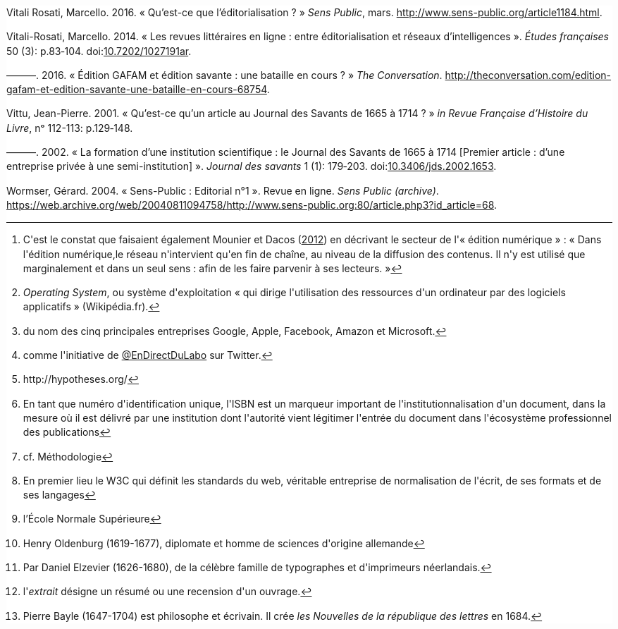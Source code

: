 <div id="ref-vitali_rosati_quest-ce_2016">
<p>Vitali Rosati, Marcello. 2016. « Qu’est-ce que l’éditorialisation ? » <em>Sens Public</em>, mars. <a href="http://www.sens-public.org/article1184.html" class="uri">http://www.sens-public.org/article1184.html</a>.</p>
</div>
<div id="ref-vitali-rosati_les_2014">
<p>Vitali-Rosati, Marcello. 2014. « Les revues littéraires en ligne : entre éditorialisation et réseaux d’intelligences ». <em>Études françaises</em> 50 (3): p.83‑104. doi:<a href="https://doi.org/10.7202/1027191ar">10.7202/1027191ar</a>.</p>
</div>
<div id="ref-vitali-rosati_edition_2016">
<p>———. 2016. « Édition GAFAM et édition savante : une bataille en cours ? » <em>The Conversation</em>. <a href="http://theconversation.com/edition-gafam-et-edition-savante-une-bataille-en-cours-68754" class="uri">http://theconversation.com/edition-gafam-et-edition-savante-une-bataille-en-cours-68754</a>.</p>
</div>
<div id="ref-vittu_quest-ce_2001">
<p>Vittu, Jean-Pierre. 2001. « Qu’est-ce qu’un article au Journal des Savants de 1665 à 1714 ? » <em>in Revue Française d’Histoire du Livre</em>, nᵒ 112-113: p.129‑148.</p>
</div>
<div id="ref-vittu_formation_2002">
<p>———. 2002. « La formation d’une institution scientifique : le Journal des Savants de 1665 à 1714 [Premier article : d’une entreprise privée à une semi-institution] ». <em>Journal des savants</em> 1 (1): 179‑203. doi:<a href="https://doi.org/10.3406/jds.2002.1653">10.3406/jds.2002.1653</a>.</p>
</div>
<div id="ref-wormser_sens-public_2004">
<p>Wormser, Gérard. 2004. « Sens-Public : Editorial n°1 ». Revue en ligne. <em>Sens Public (archive)</em>. <a href="https://web.archive.org/web/20040811094758/http://www.sens-public.org:80/article.php3?id_article=68" class="uri">https://web.archive.org/web/20040811094758/http://www.sens-public.org:80/article.php3?id_article=68</a>.</p>
</div>
</div>
<div class="footnotes">
<hr />
<ol>
<li id="fn1"><p>C'est le constat que faisaient également <span class="citation">Mounier et Dacos (<a href="#ref-mounier_edition_2012">2012</a>)</span> en décrivant le secteur de l'« édition numérique » : « Dans l'édition numérique,le réseau n'intervient qu'en fin de chaîne, au niveau de la diffusion des contenus. Il n'y est utilisé que marginalement et dans un seul sens : afin de les faire parvenir à ses lecteurs. »<a href="#fnref1">↩</a></p></li>
<li id="fn2"><p><em>Operating System</em>, ou système d'exploitation « qui dirige l'utilisation des ressources d'un ordinateur par des logiciels applicatifs » (Wikipédia.fr).<a href="#fnref2">↩</a></p></li>
<li id="fn3"><p>du nom des cinq principales entreprises Google, Apple, Facebook, Amazon et Microsoft.<a href="#fnref3">↩</a></p></li>
<li id="fn4"><p>comme l'initiative de <a href="https://twitter.com/EnDirectDuLabo">@EnDirectDuLabo</a> sur Twitter.<a href="#fnref4">↩</a></p></li>
<li id="fn5"><p>http://hypotheses.org/<a href="#fnref5">↩</a></p></li>
<li id="fn6"><p>En tant que numéro d'identification unique, l'ISBN est un marqueur important de l'institutionnalisation d'un document, dans la mesure où il est délivré par une institution dont l'autorité vient légitimer l'entrée du document dans l'écosystème professionnel des publications<a href="#fnref6">↩</a></p></li>
<li id="fn7"><p>cf. Méthodologie<a href="#fnref7">↩</a></p></li>
<li id="fn8"><p>En premier lieu le W3C qui définit les standards du web, véritable entreprise de normalisation de l'écrit, de ses formats et de ses langages<a href="#fnref8">↩</a></p></li>
<li id="fn9"><p>l’École Normale Supérieure<a href="#fnref9">↩</a></p></li>
<li id="fn10"><p>Henry Oldenburg (1619-1677), diplomate et homme de sciences d'origine allemande<a href="#fnref10">↩</a></p></li>
<li id="fn11"><p>Par Daniel Elzevier (1626-1680), de la célèbre famille de typographes et d'imprimeurs néerlandais.<a href="#fnref11">↩</a></p></li>
<li id="fn12"><p>l'<em>extrait</em> désigne un résumé ou une recension d'un ouvrage.<a href="#fnref12">↩</a></p></li>
<li id="fn13"><p>Pierre Bayle (1647-1704) est philosophe et écrivain. Il crée <em>les Nouvelles de la république des lettres</em> en 1684.<a href="#fnref13">↩</a></p></li>

[^titre]: La problématique et l'orientation de la thèse se sont légerement déplacées depuis que ce titre avait été élaboré avec Louise Merzeau. Il reste cependant pertinent et continue de m'accompagner dans ma réflexion.